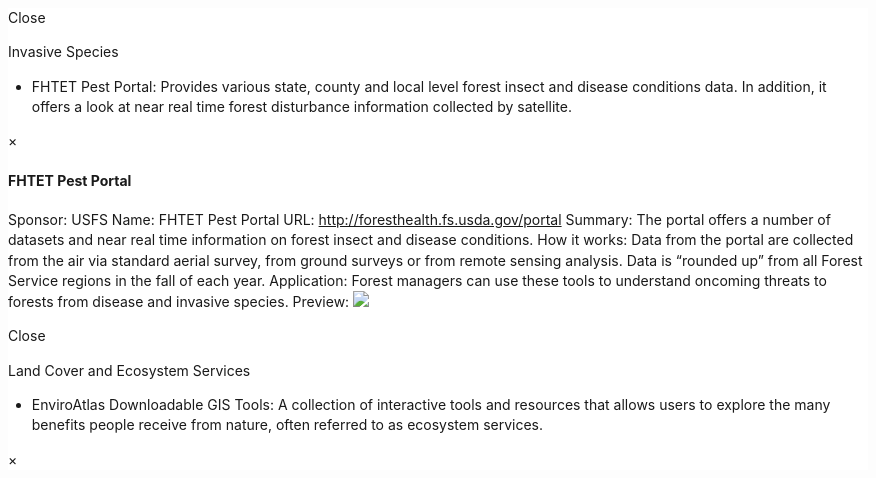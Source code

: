 
Close



Invasive Species


* FHTET Pest Portal: Provides various state, county and local level forest insect and disease conditions data. In addition, it offers a look at near real time forest disturbance information collected by satellite.






×


#### FHTET Pest Portal





Sponsor:
USFS
Name:
FHTET Pest Portal
URL:
<http://foresthealth.fs.usda.gov/portal>
Summary:
The portal offers a number of datasets and near real time information on forest insect and disease conditions.
How it works:
Data from the portal are collected from the air via standard aerial survey, from ground surveys or from remote sensing analysis. Data is “rounded up” from all Forest Service regions in the fall of each year.
Application:
Forest managers can use these tools to understand oncoming threats to forests from disease and invasive species.
Preview:
[![](https://s3.amazonaws.com/bsp-ocsit-prod-east-appdata/datagov/wordpress/2014/11/FHTETPestPortal.png)](http://foresthealth.fs.usda.gov/portal)


Close



Land Cover and Ecosystem Services


* EnviroAtlas Downloadable GIS Tools: A collection of interactive tools and resources that allows users to explore the many benefits people receive from nature, often referred to as ecosystem services.






×

